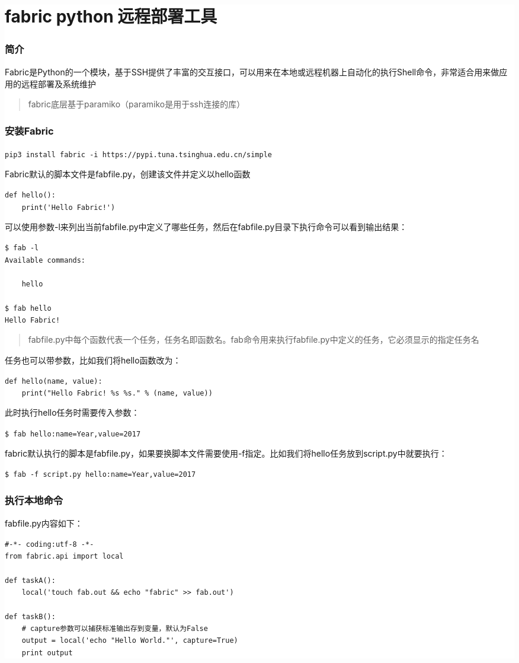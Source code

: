 # fabric python 远程部署工具

### 简介
Fabric是Python的一个模块，基于SSH提供了丰富的交互接口，可以用来在本地或远程机器上自动化的执行Shell命令，非常适合用来做应用的远程部署及系统维护

>fabric底层基于paramiko（paramiko是用于ssh连接的库）

### 安装Fabric
```
pip3 install fabric -i https://pypi.tuna.tsinghua.edu.cn/simple
```

Fabric默认的脚本文件是fabfile.py，创建该文件并定义以hello函数
```
def hello():
	print('Hello Fabric!')
```

可以使用参数-l来列出当前fabfile.py中定义了哪些任务，然后在fabfile.py目录下执行命令可以看到输出结果：
```
$ fab -l
Available commands:

    hello
    
$ fab hello
Hello Fabric!
```

>fabfile.py中每个函数代表一个任务，任务名即函数名。fab命令用来执行fabfile.py中定义的任务，它必须显示的指定任务名

任务也可以带参数，比如我们将hello函数改为：
```
def hello(name, value):
	print("Hello Fabric! %s %s." % (name, value))
```

此时执行hello任务时需要传入参数：
```
$ fab hello:name=Year,value=2017
```

fabric默认执行的脚本是fabfile.py，如果要换脚本文件需要使用-f指定。比如我们将hello任务放到script.py中就要执行：
```
$ fab -f script.py hello:name=Year,value=2017
```

### 执行本地命令
fabfile.py内容如下：
```
#-*- coding:utf-8 -*-
from fabric.api import local

def taskA():
    local('touch fab.out && echo "fabric" >> fab.out')

def taskB():
    # capture参数可以捕获标准输出存到变量，默认为False
    output = local('echo "Hello World."', capture=True)
    print output

```
